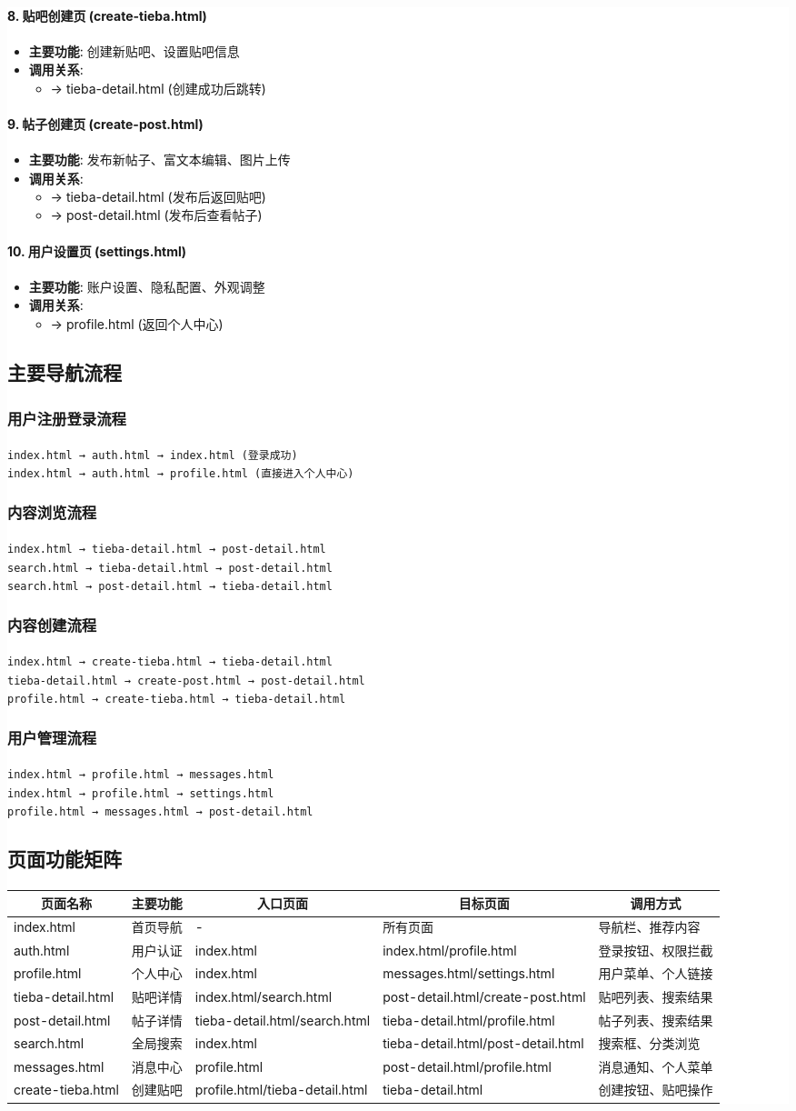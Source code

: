 #### 8. 贴吧创建页 (create-tieba.html)
- **主要功能**: 创建新贴吧、设置贴吧信息
- **调用关系**:
  - → tieba-detail.html (创建成功后跳转)

#### 9. 帖子创建页 (create-post.html)
- **主要功能**: 发布新帖子、富文本编辑、图片上传
- **调用关系**:
  - → tieba-detail.html (发布后返回贴吧)
  - → post-detail.html (发布后查看帖子)

#### 10. 用户设置页 (settings.html)
- **主要功能**: 账户设置、隐私配置、外观调整
- **调用关系**:
  - → profile.html (返回个人中心)

## 主要导航流程

### 用户注册登录流程
```
index.html → auth.html → index.html (登录成功)
index.html → auth.html → profile.html (直接进入个人中心)
```

### 内容浏览流程
```
index.html → tieba-detail.html → post-detail.html
search.html → tieba-detail.html → post-detail.html
search.html → post-detail.html → tieba-detail.html
```

### 内容创建流程
```
index.html → create-tieba.html → tieba-detail.html
tieba-detail.html → create-post.html → post-detail.html
profile.html → create-tieba.html → tieba-detail.html
```

### 用户管理流程
```
index.html → profile.html → messages.html
index.html → profile.html → settings.html
profile.html → messages.html → post-detail.html
```

## 页面功能矩阵

| 页面名称 | 主要功能 | 入口页面 | 目标页面 | 调用方式 |
|---------|---------|---------|---------|---------|
| index.html | 首页导航 | - | 所有页面 | 导航栏、推荐内容 |
| auth.html | 用户认证 | index.html | index.html/profile.html | 登录按钮、权限拦截 |
| profile.html | 个人中心 | index.html | messages.html/settings.html | 用户菜单、个人链接 |
| tieba-detail.html | 贴吧详情 | index.html/search.html | post-detail.html/create-post.html | 贴吧列表、搜索结果 |
| post-detail.html | 帖子详情 | tieba-detail.html/search.html | tieba-detail.html/profile.html | 帖子列表、搜索结果 |
| search.html | 全局搜索 | index.html | tieba-detail.html/post-detail.html | 搜索框、分类浏览 |
| messages.html | 消息中心 | profile.html | post-detail.html/profile.html | 消息通知、个人菜单 |
| create-tieba.html | 创建贴吧 | profile.html/tieba-detail.html | tieba-detail.html | 创建按钮、贴吧操作 |